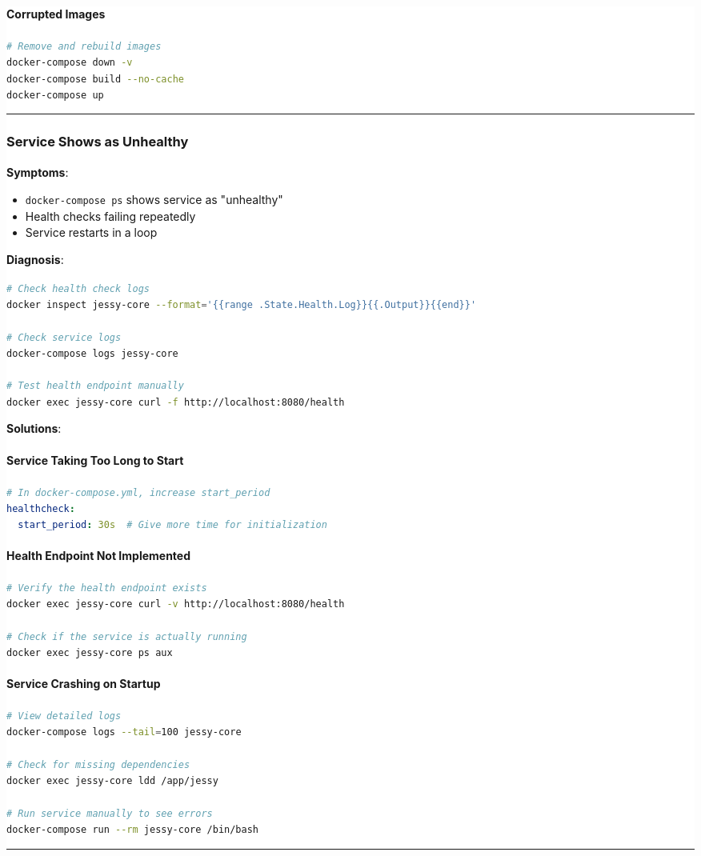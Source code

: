 #### Corrupted Images

```bash
# Remove and rebuild images
docker-compose down -v
docker-compose build --no-cache
docker-compose up
```

---

### Service Shows as Unhealthy

**Symptoms**:
- `docker-compose ps` shows service as "unhealthy"
- Health checks failing repeatedly
- Service restarts in a loop

**Diagnosis**:

```bash
# Check health check logs
docker inspect jessy-core --format='{{range .State.Health.Log}}{{.Output}}{{end}}'

# Check service logs
docker-compose logs jessy-core

# Test health endpoint manually
docker exec jessy-core curl -f http://localhost:8080/health
```

**Solutions**:

#### Service Taking Too Long to Start

```yaml
# In docker-compose.yml, increase start_period
healthcheck:
  start_period: 30s  # Give more time for initialization
```

#### Health Endpoint Not Implemented

```bash
# Verify the health endpoint exists
docker exec jessy-core curl -v http://localhost:8080/health

# Check if the service is actually running
docker exec jessy-core ps aux
```

#### Service Crashing on Startup

```bash
# View detailed logs
docker-compose logs --tail=100 jessy-core

# Check for missing dependencies
docker exec jessy-core ldd /app/jessy

# Run service manually to see errors
docker-compose run --rm jessy-core /bin/bash
```

---